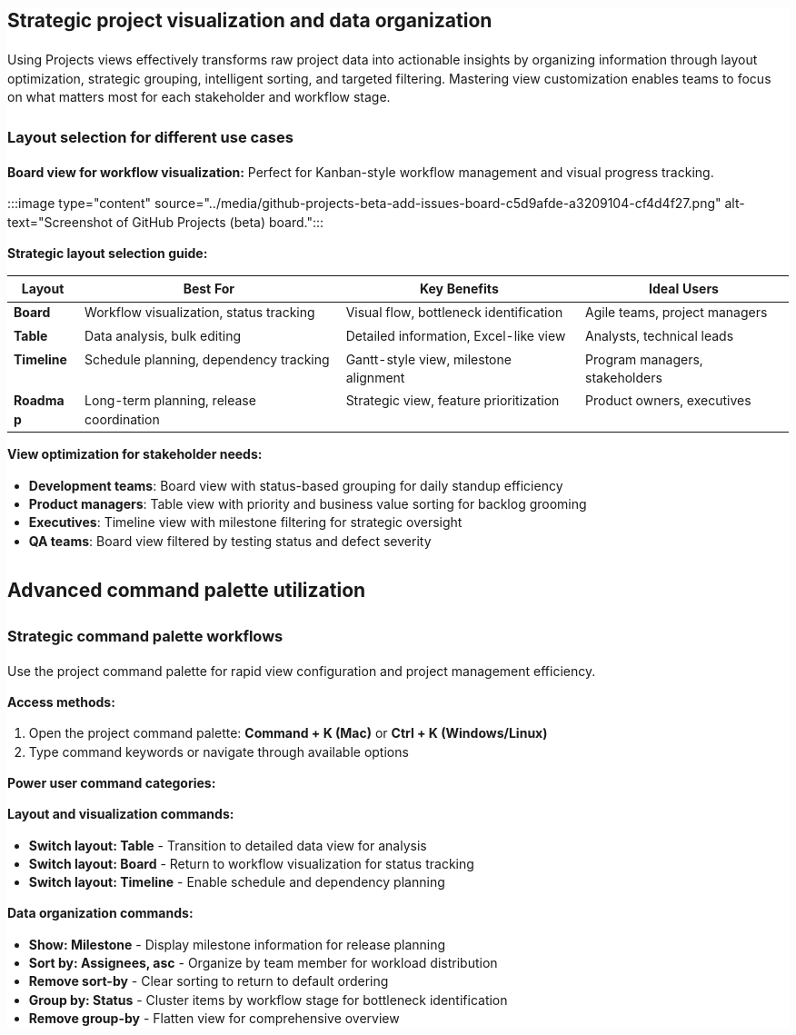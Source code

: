 ## Strategic project visualization and data organization

Using Projects views effectively transforms raw project data into actionable insights by organizing information through layout optimization, strategic grouping, intelligent sorting, and targeted filtering. Mastering view customization enables teams to focus on what matters most for each stakeholder and workflow stage.

### Layout selection for different use cases

**Board view for workflow visualization:**
Perfect for Kanban-style workflow management and visual progress tracking.

:::image type="content" source="../media/github-projects-beta-add-issues-board-c5d9afde-a3209104-cf4d4f27.png" alt-text="Screenshot of GitHub Projects (beta) board.":::

**Strategic layout selection guide:**

| **Layout**   | **Best For**                             | **Key Benefits**                       | **Ideal Users**                |
| ------------ | ---------------------------------------- | -------------------------------------- | ------------------------------ |
| **Board**    | Workflow visualization, status tracking  | Visual flow, bottleneck identification | Agile teams, project managers  |
| **Table**    | Data analysis, bulk editing              | Detailed information, Excel-like view  | Analysts, technical leads      |
| **Timeline** | Schedule planning, dependency tracking   | Gantt-style view, milestone alignment  | Program managers, stakeholders |
| **Roadmap**  | Long-term planning, release coordination | Strategic view, feature prioritization | Product owners, executives     |

**View optimization for stakeholder needs:**

- **Development teams**: Board view with status-based grouping for daily standup efficiency
- **Product managers**: Table view with priority and business value sorting for backlog grooming
- **Executives**: Timeline view with milestone filtering for strategic oversight
- **QA teams**: Board view filtered by testing status and defect severity

## Advanced command palette utilization

### Strategic command palette workflows

Use the project command palette for rapid view configuration and project management efficiency.

**Access methods:**

1.  Open the project command palette: **Command + K (Mac)** or **Ctrl + K (Windows/Linux)**
2.  Type command keywords or navigate through available options

**Power user command categories:**

**Layout and visualization commands:**

- **Switch layout: Table** - Transition to detailed data view for analysis
- **Switch layout: Board** - Return to workflow visualization for status tracking
- **Switch layout: Timeline** - Enable schedule and dependency planning

**Data organization commands:**

- **Show: Milestone** - Display milestone information for release planning
- **Sort by: Assignees, asc** - Organize by team member for workload distribution
- **Remove sort-by** - Clear sorting to return to default ordering
- **Group by: Status** - Cluster items by workflow stage for bottleneck identification
- **Remove group-by** - Flatten view for comprehensive overview
